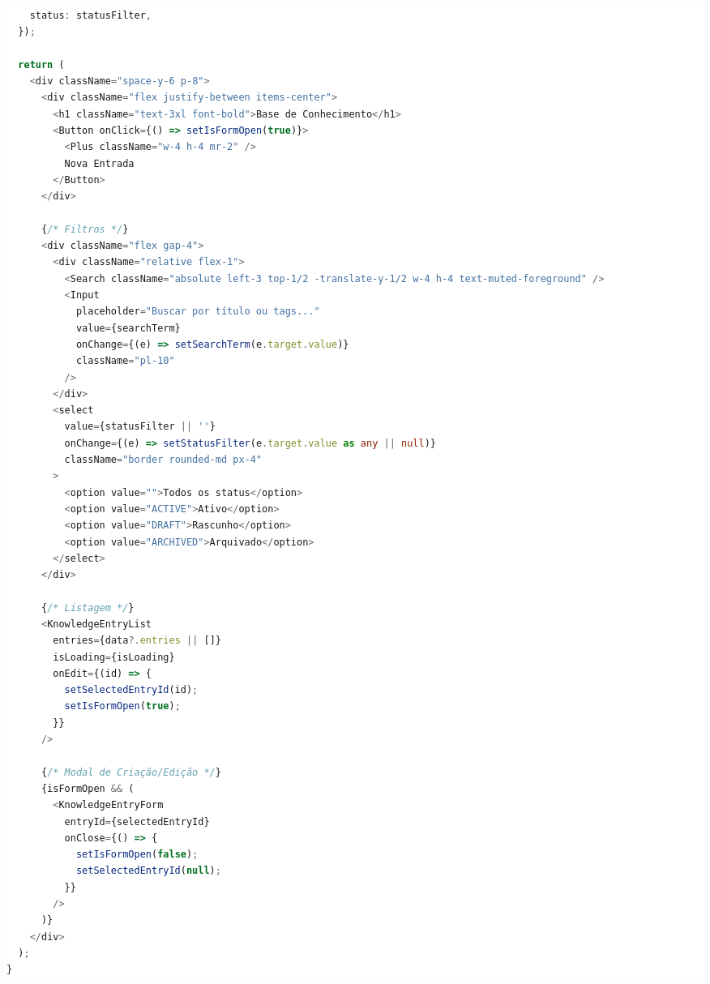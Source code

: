 ```typescript
    status: statusFilter,
  });

  return (
    <div className="space-y-6 p-8">
      <div className="flex justify-between items-center">
        <h1 className="text-3xl font-bold">Base de Conhecimento</h1>
        <Button onClick={() => setIsFormOpen(true)}>
          <Plus className="w-4 h-4 mr-2" />
          Nova Entrada
        </Button>
      </div>

      {/* Filtros */}
      <div className="flex gap-4">
        <div className="relative flex-1">
          <Search className="absolute left-3 top-1/2 -translate-y-1/2 w-4 h-4 text-muted-foreground" />
          <Input
            placeholder="Buscar por título ou tags..."
            value={searchTerm}
            onChange={(e) => setSearchTerm(e.target.value)}
            className="pl-10"
          />
        </div>
        <select
          value={statusFilter || ''}
          onChange={(e) => setStatusFilter(e.target.value as any || null)}
          className="border rounded-md px-4"
        >
          <option value="">Todos os status</option>
          <option value="ACTIVE">Ativo</option>
          <option value="DRAFT">Rascunho</option>
          <option value="ARCHIVED">Arquivado</option>
        </select>
      </div>

      {/* Listagem */}
      <KnowledgeEntryList
        entries={data?.entries || []}
        isLoading={isLoading}
        onEdit={(id) => {
          setSelectedEntryId(id);
          setIsFormOpen(true);
        }}
      />

      {/* Modal de Criação/Edição */}
      {isFormOpen && (
        <KnowledgeEntryForm
          entryId={selectedEntryId}
          onClose={() => {
            setIsFormOpen(false);
            setSelectedEntryId(null);
          }}
        />
      )}
    </div>
  );
}
```
